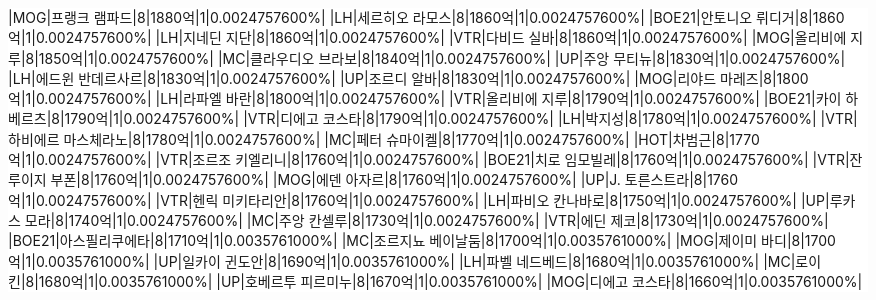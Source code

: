 |MOG|프랭크 램파드|8|1880억|1|0.0024757600%|
|LH|세르히오 라모스|8|1860억|1|0.0024757600%|
|BOE21|안토니오 뤼디거|8|1860억|1|0.0024757600%|
|LH|지네딘 지단|8|1860억|1|0.0024757600%|
|VTR|다비드 실바|8|1860억|1|0.0024757600%|
|MOG|올리비에 지루|8|1850억|1|0.0024757600%|
|MC|클라우디오 브라보|8|1840억|1|0.0024757600%|
|UP|주앙 무티뉴|8|1830억|1|0.0024757600%|
|LH|에드윈 반데르사르|8|1830억|1|0.0024757600%|
|UP|조르디 알바|8|1830억|1|0.0024757600%|
|MOG|리야드 마레즈|8|1800억|1|0.0024757600%|
|LH|라파엘 바란|8|1800억|1|0.0024757600%|
|VTR|올리비에 지루|8|1790억|1|0.0024757600%|
|BOE21|카이 하베르츠|8|1790억|1|0.0024757600%|
|VTR|디에고 코스타|8|1790억|1|0.0024757600%|
|LH|박지성|8|1780억|1|0.0024757600%|
|VTR|하비에르 마스체라노|8|1780억|1|0.0024757600%|
|MC|페터 슈마이켈|8|1770억|1|0.0024757600%|
|HOT|차범근|8|1770억|1|0.0024757600%|
|VTR|조르조 키엘리니|8|1760억|1|0.0024757600%|
|BOE21|치로 임모빌레|8|1760억|1|0.0024757600%|
|VTR|잔루이지 부폰|8|1760억|1|0.0024757600%|
|MOG|에덴 아자르|8|1760억|1|0.0024757600%|
|UP|J. 토른스트라|8|1760억|1|0.0024757600%|
|VTR|헨릭 미키타리안|8|1760억|1|0.0024757600%|
|LH|파비오 칸나바로|8|1750억|1|0.0024757600%|
|UP|루카스 모라|8|1740억|1|0.0024757600%|
|MC|주앙 칸셀루|8|1730억|1|0.0024757600%|
|VTR|에딘 제코|8|1730억|1|0.0024757600%|
|BOE21|아스필리쿠에타|8|1710억|1|0.0035761000%|
|MC|조르지뇨 베이날둠|8|1700억|1|0.0035761000%|
|MOG|제이미 바디|8|1700억|1|0.0035761000%|
|UP|일카이 귄도안|8|1690억|1|0.0035761000%|
|LH|파벨 네드베드|8|1680억|1|0.0035761000%|
|MC|로이 킨|8|1680억|1|0.0035761000%|
|UP|호베르투 피르미누|8|1670억|1|0.0035761000%|
|MOG|디에고 코스타|8|1660억|1|0.0035761000%|